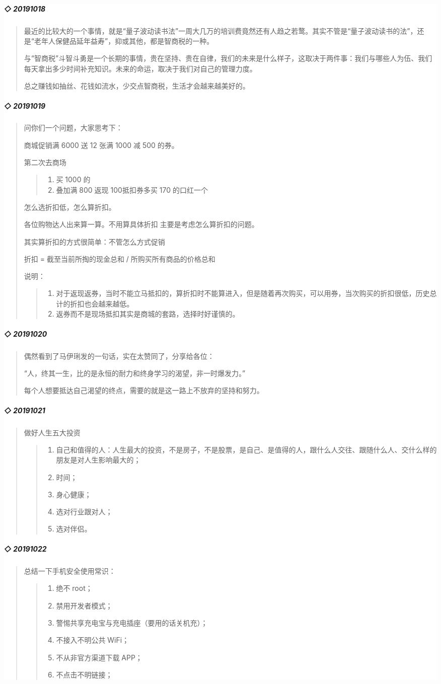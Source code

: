 ##### ◇ 20191018
> 最近的比较大的一个事情，就是“量子波动读书法”一周大几万的培训费竟然还有人趋之若鹜。其实不管是“量子波动读书的法”，还是“老年人保健品延年益寿”，抑或其他，都是智商税的一种。
>
> 与“智商税”斗智斗勇是一个长期的事情，贵在坚持、贵在自律，我们的未来是什么样子，这取决于两件事：我们与哪些人为伍、我们每天拿出多少时间补充知识。未来的命运，取决于我们对自己的管理力度。
>
> 总之赚钱如抽丝、花钱如流水，少交点智商税，生活才会越来越美好的。

##### ◇ 20191019
> 问你们一个问题，大家思考下：
>
> 商城促销满 6000 送 12 张满 1000 减 500 的券。
>
> 第二次去商场
>> 1. 买 1000 的
>> 2. 叠加满 800 返现 100抵扣券多买 170 的口红一个
>
> 怎么选折扣低，怎么算折扣。
>
> 各位购物达人出来算一算。不用算具体折扣 主要是考虑怎么算折扣的问题。
>
> 其实算折扣的方式很简单：不管怎么方式促销
>
> 折扣 = 截至当前所掏的现金总和 /  所购买所有商品的价格总和
>
> 说明：
>> 1. 对于返现返券，当时不能立马抵扣的，算折扣时不能算进入，但是随着再次购买，可以用券，当次购买的折扣很低，历史总计的折扣也会越来越低。
>> 2. 返券而不是现场抵扣其实是商城的套路，选择时好谨慎的。

##### ◇ 20191020
> 偶然看到了马伊琍发的一句话，实在太赞同了，分享给各位：
>
> “人，终其一生，比的是永恒的耐力和终身学习的渴望，非一时爆发力。”
>
> 每个人想要抵达自己渴望的终点，需要的就是这一路上不放弃的坚持和努力。

##### ◇ 20191021
> 做好人生五大投资
>
>> 1. 自己和值得的人：人生最大的投资，不是房子，不是股票，是自己、是值得的人，跟什么人交往、跟随什么人、交什么样的朋友是对人生影响最大的；
>>
>> 2. 时间；
>>
>> 3. 身心健康；
>>
>> 4. 选对行业跟对人；
>>
>> 5. 选对伴侣。 ​​


##### ◇ 20191022
> 总结一下手机安全使用常识：
>>
>> 1. 绝不 root；
>>
>> 2. 禁用开发者模式；
>>
>> 3. 警惕共享充电宝与充电插座（要用的话关机充）；
>>
>> 4. 不接入不明公共 WiFi；
>>
>> 5. 不从非官方渠道下载 APP；
>>
>> 6. 不点击不明链接；
>>